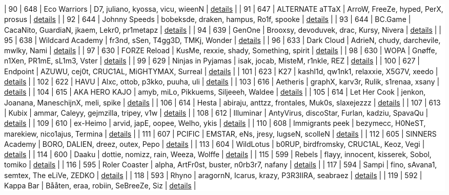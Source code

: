 | 90       |    648 | Eco Warriors       | D7, juliano, kyossa, vicu, wieenN               | [details](details/2025_05_05/0144--eco_warriors--d7-juliano-kyossa-vicu-wieenn.md)                  |
| 91       |    647 | ALTERNATE aTTaX    | ArroW, FreeZe, hyped, PerX, prosus              | [details](details/2025_05_05/0145--alternate_attax--arrow-freeze-hyped-perx-prosus.md)              |
| 92       |    644 | Johnny Speeds      | bobeksde, draken, hampus, Ro1f, spooke          | [details](details/2025_05_05/0149--johnny_speeds--bobeksde-draken-hampus-ro1f-spooke.md)            |
| 93       |    644 | BC.Game            | CacaNito, GuardiaN, jkaem, Lekr0, pr1metapz     | [details](details/2025_05_05/0150--bc_game--cacanito-guardian-jkaem-lekr0-pr1metapz.md)             |
| 94       |    639 | GenOne             | Brooxsy, devoduvek, drac, Kursy, Nivera         | [details](details/2025_05_05/0154--genone--brooxsy-devoduvek-drac-kursy-nivera.md)                  |
| 95       |    638 | Wildcard Academy   | fr3nd, sSen, T4gg3D, TMKj, Wonder               | [details](details/2025_05_05/0155--wildcard_academy--fr3nd-ssen-t4gg3d-tmkj-wonder.md)              |
| 96       |    633 | Dark Cloud         | AdrieN, chudy, darchevile, mwlky, Nami          | [details](details/2025_05_05/0159--dark_cloud--adrien-chudy-darchevile-mwlky-nami.md)               |
| 97       |    630 | FORZE Reload       | KusMe, rexxie, shady, Something, spirit         | [details](details/2025_05_05/0161--forze_reload--kusme-rexxie-shady-something-spirit.md)            |
| 98       |    630 | WOPA               | Gnøffe, n1Xen, PR1mE, sL1m3, Vster              | [details](details/2025_05_05/0163--wopa--gn_ffe-n1xen-pr1me-sl1m3-vster.md)                         |
| 99       |    629 | Ninjas in Pyjamas  | isak, jocab, MisteM, r1nkle, REZ                | [details](details/2025_05_05/0164--ninjas_in_pyjamas--isak-jocab-mistem-r1nkle-rez.md)              |
| 100      |    627 | Endpoint           | AZUWU, cej0t, CRUC1AL, MiGHTYMAX, Surreal       | [details](details/2025_05_05/0166--endpoint--azuwu-cej0t-cruc1al-mightymax-surreal.md)              |
| 101      |    623 | K27                | kashl1d, qw1nk1, relaxxie, X5G7V, xeedo         | [details](details/2025_05_05/0169--k27--kashl1d-qw1nk1-relaxxie-x5g7v-xeedo.md)                     |
| 102      |    622 | HAVU               | Alxc, ottob, p3kko, puuha, uli                  | [details](details/2025_05_05/0171--havu--alxc-ottob-p3kko-puuha-uli.md)                             |
| 103      |    616 | Aetheris           | graphX, karv3r, Rulik, s1renaa, xsany           | [details](details/2025_05_05/0173--aetheris--graphx-karv3r-rulik-s1renaa-xsany.md)                  |
| 104      |    615 | AKA HERO KAJO      | amyb, miLo, Pikkuems, Siljeeeh, Waldee          | [details](details/2025_05_05/0174--aka_hero_kajo--amyb-milo-pikkuems-siljeeeh-waldee.md)            |
| 105      |    614 | Let Her Cook       | jenkon, Joanana, ManeschijnX, meli, spike       | [details](details/2025_05_05/0175--let_her_cook--jenkon-joanana-maneschijnx-meli-spike.md)          |
| 106      |    614 | Hesta              | abiraju, anttzz, frontales, Muk0s, slaxejezzz   | [details](details/2025_05_05/0177--hesta--abiraju-anttzz-frontales-muk0s-slaxejezzz.md)             |
| 107      |    613 | Kubix              | ammar, Caleyy, gejmzilla, tripey, v1w           | [details](details/2025_05_05/0178--kubix--ammar-caleyy-gejmzilla-tripey-v1w.md)                     |
| 108      |    612 | Illuminar          | AntyVirus, discoStar, Furlan, kadziu, SpavaQu   | [details](details/2025_05_05/0179--illuminar--antyvirus-discostar-furlan-kadziu-spavaqu.md)         |
| 109      |    610 | ex-Heimo           | arvid, japE, oopee, Welho, ykis                 | [details](details/2025_05_05/0180--ex-heimo--arvid-jape-oopee-welho-ykis.md)                        |
| 110      |    608 | Immigrants peek    | bezymecc, H0NeST, marekiew, nico1ajus, Termina  | [details](details/2025_05_05/0184--immigrants_peek--bezymecc-h0nest-marekiew-nico1ajus-termina.md)  |
| 111      |    607 | PCIFIC             | EMSTAR, eNs, jresy, lugseN, scolleN             | [details](details/2025_05_05/0185--pcific--emstar-ens-jresy-lugsen-scollen.md)                      |
| 112      |    605 | SINNERS Academy    | BORO, DALIEN, dreez, outex, Pepo                | [details](details/2025_05_05/0187--sinners_academy--boro-dalien-dreez-outex-pepo.md)                |
| 113      |    604 | WildLotus          | b0RUP, birdfromsky, CRUC1AL, Keoz, Vegi         | [details](details/2025_05_05/0188--wildlotus--b0rup-birdfromsky-cruc1al-keoz-vegi.md)               |
| 114      |    600 | Daaku              | dottie, nomizz, rain, Weeza, Wolffe             | [details](details/2025_05_05/0190--daaku--dottie-nomizz-rain-weeza-wolffe.md)                       |
| 115      |    599 | Rebels             | flayy, innocent, kisserek, Sobol, tomiko        | [details](details/2025_05_05/0191--rebels--flayy-innocent-kisserek-sobol-tomiko.md)                 |
| 116      |    595 | Roler Coaster      | alpha, ArtFr0st, buster, n0rb3r7, nafany        | [details](details/2025_05_05/0195--roler_coaster--alpha-artfr0st-buster-n0rb3r7-nafany.md)          |
| 117      |    594 | Sampi              | fino, sAvana1, semtex, The eLiVe, ZEDKO         | [details](details/2025_05_05/0196--sampi--fino-savana1-semtex-the_elive-zedko.md)                   |
| 118      |    593 | Rhyno              | aragornN, Icarus, krazy, P3R3IIRA, seabraez     | [details](details/2025_05_05/0197--rhyno--aragornn-icarus-krazy-p3r3iira-seabraez.md)               |
| 119      |    592 | Kappa Bar          | Bååten, eraa, robiin, SeBreeZe, Siz             | [details](details/2025_05_05/0198--kappa_bar--b__ten-eraa-robiin-sebreeze-siz.md)                   |
